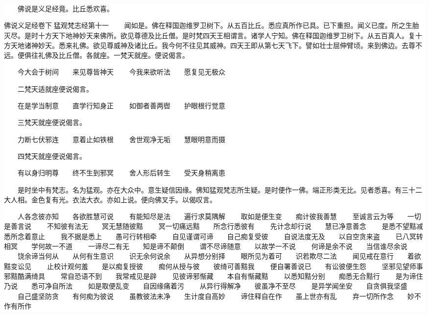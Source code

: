 　　佛说是义足经竟。比丘悉欢喜。

佛说义足经卷下
猛观梵志经第十一
　　闻如是。佛在释国迦维罗卫树下。从五百比丘。悉应真所作已具。已下重担。闻义已度。所之生胎灭尽。是时十方天下地神妙天来佛所。欲见尊德及比丘僧。是时梵四天王相谓言。诸学人宁知。佛在释国迦维罗卫树下。从五百真人。复十方天地诸神妙天。悉来礼佛。欲见尊威神及诸比丘。我今何不往见其威神。四天王即从第七天飞下。譬如壮士屈伸臂顷。来到佛边。去尊不远。便俱往礼佛及比丘僧。各就座。一梵天就座。便说偈言。

　　今大会于树间　　来见尊皆神天
　　今我来欲听法　　愿复见无极众

　　二梵天适就座便说偈言。

　　在是学当制意　　直学行知身正
　　如御者善两辔　　护眼根行觉意

　　三梵天就座便说偈言。

　　力断七伏邪连　　意着止如铁根
　　舍世观净无垢　　慧眼明意而摄

　　四梵天就座便说偈言。

　　有以身归明尊　　终不生到邪冥
　　舍人形后转生　　受天身稍离患

　　是时坐中有梵志。名为猛观。亦在大众中。意生疑信因缘。佛知猛观梵志所生疑。是时便作一佛。端正形类无比。见者悉喜。有三十二大人相。金色复有光。衣法大衣。亦如上说。便向佛叉手。以偈叹言。

　　人各念彼亦知　　各欲胜慧可说
　　有能知尽是法　　遍行求莫隅解
　　取如是便生变　　痴计彼我善慧
　　至诚言云为等　　一切是善言说
　　不知彼有法无　　冥无慧随彼黠
　　冥一切痛远黠　　所念行悉彼有
　　先计念却行说　　慧已净意善念
　　是悉不望黠减　　悉所念着意止
　　我不据是悉上　　愚可行转相牵
　　自见谨谓可谛　　自己痴复受彼
　　自说法度无及　　以自空贪来盗
　　已八冥转相冥　　学何故一不道
　　一谛尽二有无　　知是谛不颠倒
　　谓不尽谛随意　　以故学一不说
　　何谛是余不说　　当信谁尽余说
　　饶余谛当何从　　从何有生意识
　　识无余何说余　　从异想分别择
　　眼所见为着可　　识若欺尽二法
　　闻见戒在意行　　着欲黠变讼见
　　止校计观何羞　　是以痴复授彼
　　痴何从授与彼　　彼绮可善黠我
　　便自署善说已　　有讼彼便生怨
　　坚邪见望师事　　邪黠酷满绮具
　　常自恐语不到　　我常戒见是辟
　　见彼谛邪惭藏　　本自有惭藏黠
　　以悉知黠分别　　痴悉无合黠行
　　是为谛住乃说　　悉可净自所法
　　如是取便乱变　　自因缘痛着污
　　从异行得解净　　彼虽净不至尽
　　是异学闻坐安　　自贪俱我坚盛
　　自己盛坚防贪　　有何痴为彼说
　　虽教彼法未净　　生计度自高妙
　　谛住释自在作　　虽上世亦有乱
　　弃一切所作念　　妙不作有所作
